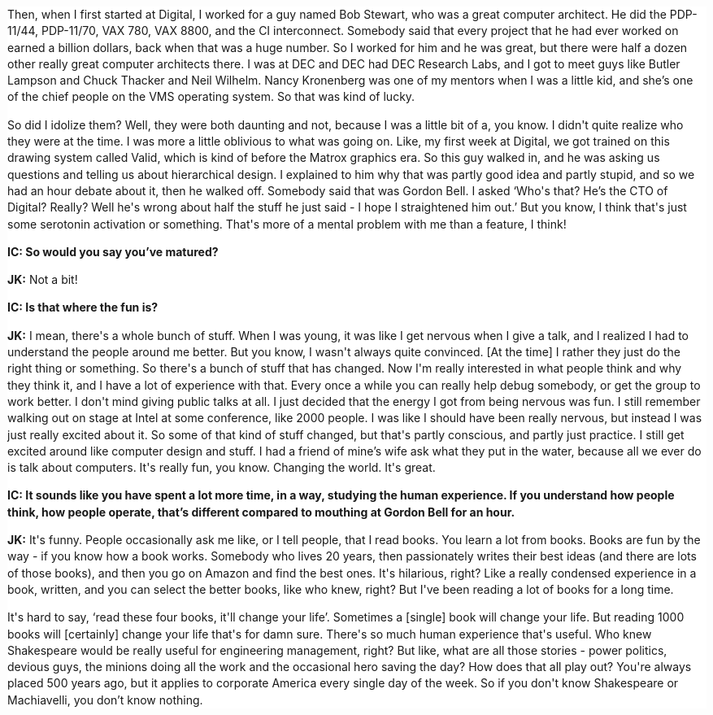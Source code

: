 Then, when I first started at Digital, I worked for a guy named Bob Stewart, who was a great computer architect. He did the PDP-11/44, PDP-11/70, VAX 780, VAX 8800, and the CI interconnect. Somebody said that every project that he had ever worked on earned a billion dollars, back when that was a huge number. So I worked for him and he was great, but there were half a dozen other really great computer architects there. I was at DEC and DEC had DEC Research Labs, and I got to meet guys like Butler Lampson and Chuck Thacker and Neil Wilhelm. Nancy Kronenberg was one of my mentors when I was a little kid, and she’s one of the chief people on the VMS operating system. So that was kind of lucky.

So did I idolize them? Well, they were both daunting and not, because I was a little bit of a, you know. I didn't quite realize who they were at the time. I was more a little oblivious to what was going on. Like, my first week at Digital, we got trained on this drawing system called Valid, which is kind of before the Matrox graphics era. So this guy walked in, and he was asking us questions and telling us about hierarchical design. I explained to him why that was partly good idea and partly stupid, and so we had an hour debate about it, then he walked off. Somebody said that was Gordon Bell. I asked ‘Who's that? He’s the CTO of Digital? Really?  Well he's wrong about half the stuff he just said - I hope I straightened him out.’ But you know, I think that's just some serotonin activation or something. That's more of a mental problem with me than a feature, I think!

**IC: So would you say you’ve matured?**

**JK:** Not a bit!

**IC: Is that where the fun is?**

**JK:** I mean, there's a whole bunch of stuff. When I was young, it was like I get nervous when I give a talk, and I realized I had to understand the people around me better. But you know, I wasn't always quite convinced. [At the time] I rather they just do the right thing or something. So there's a bunch of stuff that has changed. Now I'm really interested in what people think and why they think it, and I have a lot of experience with that. Every once a while you can really help debug somebody, or get the group to work better. I don't mind giving public talks at all. I just decided that the energy I got from being nervous was fun. I still remember walking out on stage at Intel at some conference, like 2000 people. I was like I should have been really nervous, but instead I was just really excited about it. So some of that kind of stuff changed, but that's partly conscious, and partly just practice. I still get excited around like computer design and stuff. I had a friend of mine’s wife ask what they put in the water, because all we ever do is talk about computers. It's really fun, you know. Changing the world. It's great.

**IC: It sounds like you have spent a lot more time, in a way, studying the human experience. If you understand how people think, how people operate, that’s different compared to mouthing at Gordon Bell for an hour.**

**JK:** It's funny. People occasionally ask me like, or I tell people, that I read books. You learn a lot from books. Books are fun by the way - if you know how a book works. Somebody who lives 20 years, then passionately writes their best ideas (and there are lots of those books), and then you go on Amazon and find the best ones. It's hilarious, right? Like a really condensed experience in a book, written, and you can select the better books, like who knew, right? But I've been reading a lot of books for a long time.

It's hard to say, ‘read these four books, it'll change your life’. Sometimes a [single] book will change your life. But reading 1000 books will [certainly] change your life that's for damn sure. There's so much human experience that's useful. Who knew Shakespeare would be really useful for engineering management, right? But like, what are all those stories - power politics, devious guys, the minions doing all the work and the occasional hero saving the day? How does that all play out? You're always placed 500 years ago, but it applies to corporate America every single day of the week. So if you don't know Shakespeare or Machiavelli, you don’t know nothing.
